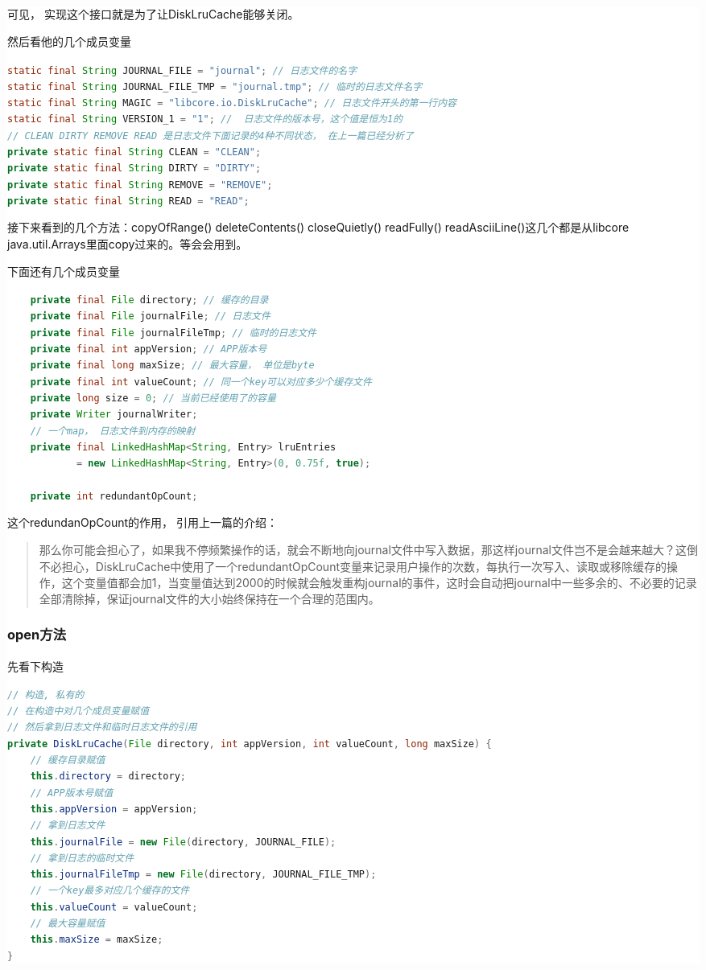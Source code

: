 可见， 实现这个接口就是为了让DiskLruCache能够关闭。

然后看他的几个成员变量
```java
static final String JOURNAL_FILE = "journal"; // 日志文件的名字
static final String JOURNAL_FILE_TMP = "journal.tmp"; // 临时的日志文件名字
static final String MAGIC = "libcore.io.DiskLruCache"; // 日志文件开头的第一行内容
static final String VERSION_1 = "1"; //  日志文件的版本号，这个值是恒为1的
// CLEAN DIRTY REMOVE READ 是日志文件下面记录的4种不同状态， 在上一篇已经分析了
private static final String CLEAN = "CLEAN";
private static final String DIRTY = "DIRTY";
private static final String REMOVE = "REMOVE";
private static final String READ = "READ";
```

接下来看到的几个方法：copyOfRange() deleteContents() closeQuietly() readFully() readAsciiLine()这几个都是从libcore   java.util.Arrays里面copy过来的。等会会用到。

下面还有几个成员变量
```java
    private final File directory; // 缓存的目录
    private final File journalFile; // 日志文件
    private final File journalFileTmp; // 临时的日志文件
    private final int appVersion; // APP版本号
    private final long maxSize; // 最大容量， 单位是byte
    private final int valueCount; // 同一个key可以对应多少个缓存文件
    private long size = 0; // 当前已经使用了的容量
    private Writer journalWriter;
    // 一个map， 日志文件到内存的映射
    private final LinkedHashMap<String, Entry> lruEntries
            = new LinkedHashMap<String, Entry>(0, 0.75f, true);

    private int redundantOpCount;
```
这个redundanOpCount的作用， 引用上一篇的介绍：
> 那么你可能会担心了，如果我不停频繁操作的话，就会不断地向journal文件中写入数据，那这样journal文件岂不是会越来越大？这倒不必担心，DiskLruCache中使用了一个redundantOpCount变量来记录用户操作的次数，每执行一次写入、读取或移除缓存的操作，这个变量值都会加1，当变量值达到2000的时候就会触发重构journal的事件，这时会自动把journal中一些多余的、不必要的记录全部清除掉，保证journal文件的大小始终保持在一个合理的范围内。


### open方法

先看下构造
```java
// 构造, 私有的
// 在构造中对几个成员变量赋值
// 然后拿到日志文件和临时日志文件的引用
private DiskLruCache(File directory, int appVersion, int valueCount, long maxSize) {
    // 缓存目录赋值
    this.directory = directory;
    // APP版本号赋值
    this.appVersion = appVersion;
    // 拿到日志文件
    this.journalFile = new File(directory, JOURNAL_FILE);
    // 拿到日志的临时文件
    this.journalFileTmp = new File(directory, JOURNAL_FILE_TMP);
    // 一个key最多对应几个缓存的文件
    this.valueCount = valueCount;
    // 最大容量赋值
    this.maxSize = maxSize;
}
```
